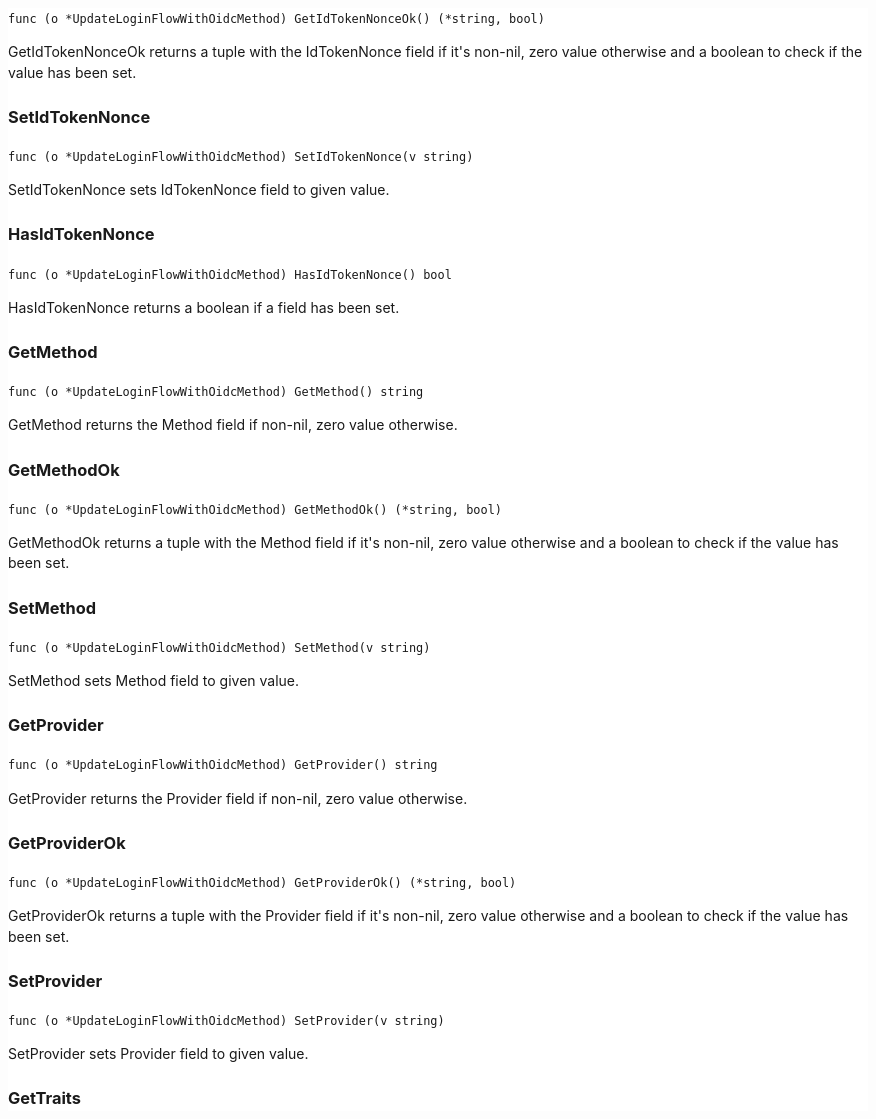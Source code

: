 `func (o *UpdateLoginFlowWithOidcMethod) GetIdTokenNonceOk() (*string, bool)`

GetIdTokenNonceOk returns a tuple with the IdTokenNonce field if it's non-nil, zero value otherwise
and a boolean to check if the value has been set.

### SetIdTokenNonce

`func (o *UpdateLoginFlowWithOidcMethod) SetIdTokenNonce(v string)`

SetIdTokenNonce sets IdTokenNonce field to given value.

### HasIdTokenNonce

`func (o *UpdateLoginFlowWithOidcMethod) HasIdTokenNonce() bool`

HasIdTokenNonce returns a boolean if a field has been set.

### GetMethod

`func (o *UpdateLoginFlowWithOidcMethod) GetMethod() string`

GetMethod returns the Method field if non-nil, zero value otherwise.

### GetMethodOk

`func (o *UpdateLoginFlowWithOidcMethod) GetMethodOk() (*string, bool)`

GetMethodOk returns a tuple with the Method field if it's non-nil, zero value otherwise
and a boolean to check if the value has been set.

### SetMethod

`func (o *UpdateLoginFlowWithOidcMethod) SetMethod(v string)`

SetMethod sets Method field to given value.


### GetProvider

`func (o *UpdateLoginFlowWithOidcMethod) GetProvider() string`

GetProvider returns the Provider field if non-nil, zero value otherwise.

### GetProviderOk

`func (o *UpdateLoginFlowWithOidcMethod) GetProviderOk() (*string, bool)`

GetProviderOk returns a tuple with the Provider field if it's non-nil, zero value otherwise
and a boolean to check if the value has been set.

### SetProvider

`func (o *UpdateLoginFlowWithOidcMethod) SetProvider(v string)`

SetProvider sets Provider field to given value.


### GetTraits
